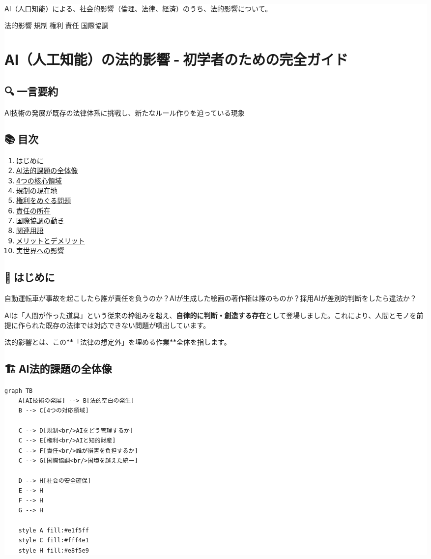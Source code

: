 AI（人口知能）による、社会的影響（倫理、法律、経済）のうち、法的影響について。

法的影響
      規制
      権利
      責任
      国際協調

# AI（人工知能）の法的影響 - 初学者のための完全ガイド

## 🔍 一言要約
AI技術の発展が既存の法律体系に挑戦し、新たなルール作りを迫っている現象

## 📚 目次
1. [はじめに](#-はじめに)
2. [AI法的課題の全体像](#-ai法的課題の全体像)
3. [4つの核心領域](#-4つの核心領域)
4. [規制の現在地](#-規制の現在地)
5. [権利をめぐる問題](#-権利をめぐる問題)
6. [責任の所在](#-責任の所在)
7. [国際協調の動き](#-国際協調の動き)
8. [関連用語](#-関連用語)
9. [メリットとデメリット](#-メリットとデメリット)
10. [実世界への影響](#-実世界への影響)

## 🌟 はじめに

自動運転車が事故を起こしたら誰が責任を負うのか？AIが生成した絵画の著作権は誰のものか？採用AIが差別的判断をしたら違法か？

AIは「人間が作った道具」という従来の枠組みを超え、**自律的に判断・創造する存在**として登場しました。これにより、人間とモノを前提に作られた既存の法律では対応できない問題が噴出しています。

法的影響とは、この**「法律の想定外」を埋める作業**全体を指します。

## 🏗️ AI法的課題の全体像

```mermaid
graph TB
    A[AI技術の発展] --> B[法的空白の発生]
    B --> C[4つの対応領域]
    
    C --> D[規制<br/>AIをどう管理するか]
    C --> E[権利<br/>AIと知的財産]
    C --> F[責任<br/>誰が損害を負担するか]
    C --> G[国際協調<br/>国境を越えた統一]
    
    D --> H[社会の安全確保]
    E --> H
    F --> H
    G --> H
    
    style A fill:#e1f5ff
    style C fill:#fff4e1
    style H fill:#e8f5e9
```
